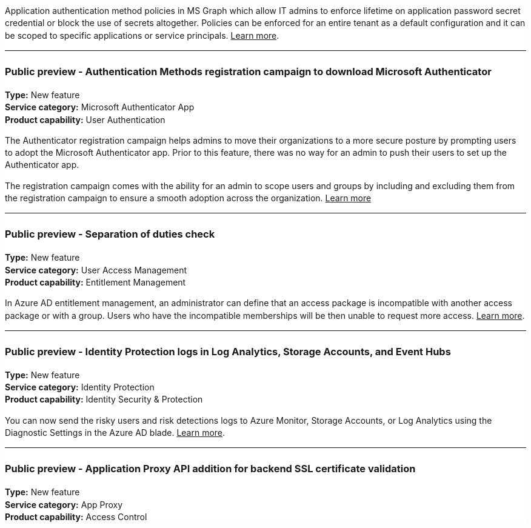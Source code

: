 Application authentication method policies in MS Graph which allow IT admins to enforce lifetime on application password secret credential or block the use of secrets altogether. Policies can be enforced for an entire tenant as a default configuration and it can be scoped to specific applications or service principals. [Learn more](/graph/api/resources/policy-overview).
 
---

### Public preview -  Authentication Methods registration campaign to download Microsoft Authenticator

**Type:** New feature  
**Service category:** Microsoft Authenticator App  
**Product capability:** User Authentication
 
The Authenticator registration campaign helps admins to move their organizations to a more secure posture by prompting users to adopt the Microsoft Authenticator app. Prior to this feature, there was no way for an admin to push their users to set up the Authenticator app. 

The registration campaign comes with the ability for an admin to scope users and groups by including and excluding them from the registration campaign to ensure a smooth adoption across the organization. [Learn more](../authentication/how-to-mfa-registration-campaign.md)
 
---

### Public preview -  Separation of duties check 

**Type:** New feature  
**Service category:** User Access Management  
**Product capability:** Entitlement Management
 
In Azure AD entitlement management, an administrator can define that an access package is incompatible with another access package or with a group. Users who have the incompatible memberships will be then unable to request more access. [Learn more](../governance/entitlement-management-access-package-request-policy.md#prevent-requests-from-users-with-incompatible-access).
 
---

### Public preview -  Identity Protection logs in Log Analytics, Storage Accounts, and Event Hubs

**Type:** New feature  
**Service category:** Identity Protection  
**Product capability:** Identity Security & Protection
 
You can now send the risky users and risk detections logs to Azure Monitor, Storage Accounts, or Log Analytics using the Diagnostic Settings in the Azure AD blade. [Learn more](../identity-protection/howto-export-risk-data.md).
 
---

### Public preview -  Application Proxy API addition for backend SSL certificate validation

**Type:** New feature  
**Service category:** App Proxy  
**Product capability:** Access Control
 